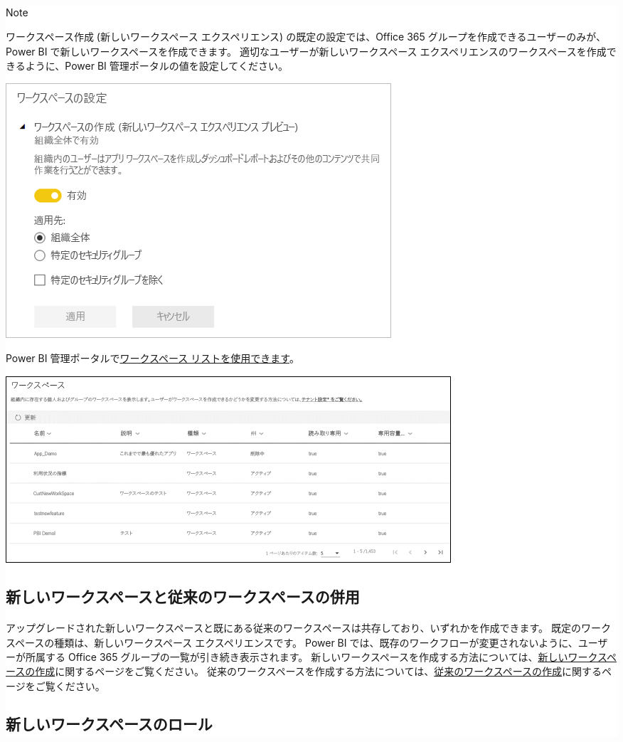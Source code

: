 > [!NOTE]
> ワークスペース作成 (新しいワークスペース エクスペリエンス) の既定の設定では、Office 365 グループを作成できるユーザーのみが、Power BI で新しいワークスペースを作成できます。 適切なユーザーが新しいワークスペース エクスペリエンスのワークスペースを作成できるように、Power BI 管理ポータルの値を設定してください。

![管理ポータルのワークスペース設定](media/service-new-workspaces/power-bi-workspace-admin-settings.png)

Power BI 管理ポータルで[ワークスペース リストを使用できます](service-admin-portal.md#workspaces)。 

![ワークスペース リスト](media/service-admin-portal/workspaces-list.png)

## <a name="new-workspaces-side-by-side-with-classic-workspaces"></a>新しいワークスペースと従来のワークスペースの併用

アップグレードされた新しいワークスペースと既にある従来のワークスペースは共存しており、いずれかを作成できます。 既定のワークスペースの種類は、新しいワークスペース エクスペリエンスです。 Power BI では、既存のワークフローが変更されないように、ユーザーが所属する Office 365 グループの一覧が引き続き表示されます。 新しいワークスペースを作成する方法については、[新しいワークスペースの作成](service-create-the-new-workspaces.md)に関するページをご覧ください。 従来のワークスペースを作成する方法については、[従来のワークスペースの作成](service-create-workspaces.md)に関するページをご覧ください。

## <a name="roles-in-the-new-workspaces"></a>新しいワークスペースのロール
